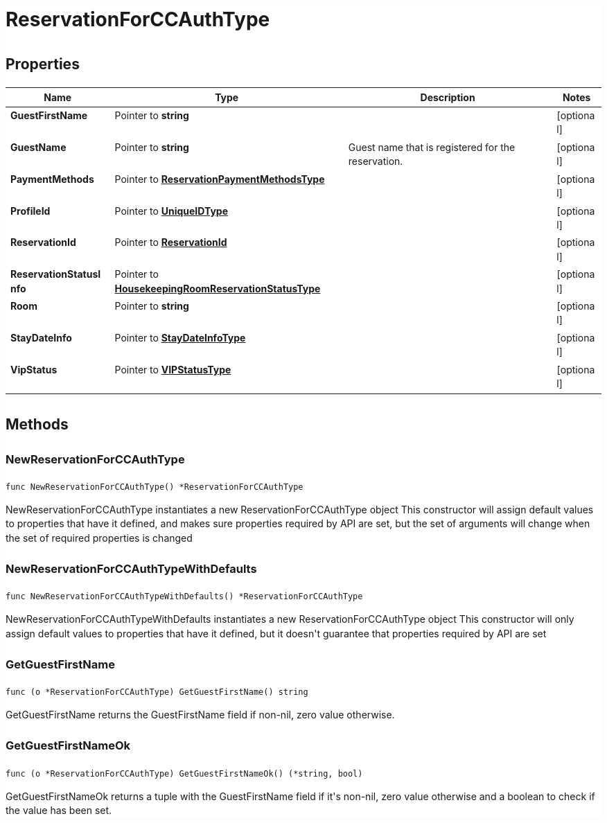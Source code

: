 # ReservationForCCAuthType

## Properties

Name | Type | Description | Notes
------------ | ------------- | ------------- | -------------
**GuestFirstName** | Pointer to **string** |  | [optional] 
**GuestName** | Pointer to **string** | Guest name that is registered for the reservation. | [optional] 
**PaymentMethods** | Pointer to [**ReservationPaymentMethodsType**](ReservationPaymentMethodsType.md) |  | [optional] 
**ProfileId** | Pointer to [**UniqueIDType**](UniqueIDType.md) |  | [optional] 
**ReservationId** | Pointer to [**ReservationId**](ReservationId.md) |  | [optional] 
**ReservationStatusInfo** | Pointer to [**HousekeepingRoomReservationStatusType**](HousekeepingRoomReservationStatusType.md) |  | [optional] 
**Room** | Pointer to **string** |  | [optional] 
**StayDateInfo** | Pointer to [**StayDateInfoType**](StayDateInfoType.md) |  | [optional] 
**VipStatus** | Pointer to [**VIPStatusType**](VIPStatusType.md) |  | [optional] 

## Methods

### NewReservationForCCAuthType

`func NewReservationForCCAuthType() *ReservationForCCAuthType`

NewReservationForCCAuthType instantiates a new ReservationForCCAuthType object
This constructor will assign default values to properties that have it defined,
and makes sure properties required by API are set, but the set of arguments
will change when the set of required properties is changed

### NewReservationForCCAuthTypeWithDefaults

`func NewReservationForCCAuthTypeWithDefaults() *ReservationForCCAuthType`

NewReservationForCCAuthTypeWithDefaults instantiates a new ReservationForCCAuthType object
This constructor will only assign default values to properties that have it defined,
but it doesn't guarantee that properties required by API are set

### GetGuestFirstName

`func (o *ReservationForCCAuthType) GetGuestFirstName() string`

GetGuestFirstName returns the GuestFirstName field if non-nil, zero value otherwise.

### GetGuestFirstNameOk

`func (o *ReservationForCCAuthType) GetGuestFirstNameOk() (*string, bool)`

GetGuestFirstNameOk returns a tuple with the GuestFirstName field if it's non-nil, zero value otherwise
and a boolean to check if the value has been set.
